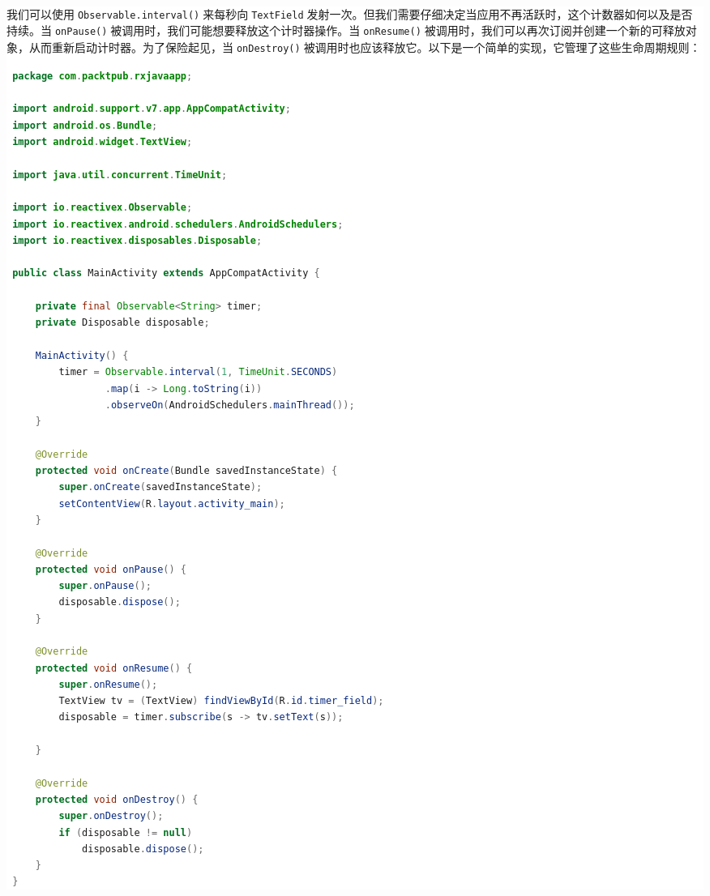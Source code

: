 我们可以使用 `Observable.interval()` 来每秒向 `TextField` 发射一次。但我们需要仔细决定当应用不再活跃时，这个计数器如何以及是否持续。当 `onPause()` 被调用时，我们可能想要释放这个计时器操作。当 `onResume()` 被调用时，我们可以再次订阅并创建一个新的可释放对象，从而重新启动计时器。为了保险起见，当 `onDestroy()` 被调用时也应该释放它。以下是一个简单的实现，它管理了这些生命周期规则：

```java
 package com.packtpub.rxjavaapp;

 import android.support.v7.app.AppCompatActivity;
 import android.os.Bundle;
 import android.widget.TextView;

 import java.util.concurrent.TimeUnit;

 import io.reactivex.Observable;
 import io.reactivex.android.schedulers.AndroidSchedulers;
 import io.reactivex.disposables.Disposable;

 public class MainActivity extends AppCompatActivity {

     private final Observable<String> timer;
     private Disposable disposable;

     MainActivity() {
         timer = Observable.interval(1, TimeUnit.SECONDS)
                 .map(i -> Long.toString(i))
                 .observeOn(AndroidSchedulers.mainThread());
     }

     @Override
     protected void onCreate(Bundle savedInstanceState) {
         super.onCreate(savedInstanceState);
         setContentView(R.layout.activity_main);
     }

     @Override
     protected void onPause() {
         super.onPause();
         disposable.dispose();
     }

     @Override
     protected void onResume() {
         super.onResume();
         TextView tv = (TextView) findViewById(R.id.timer_field);
         disposable = timer.subscribe(s -> tv.setText(s));

     }

     @Override
     protected void onDestroy() {
         super.onDestroy();
         if (disposable != null)
             disposable.dispose();
     }
 }
```
